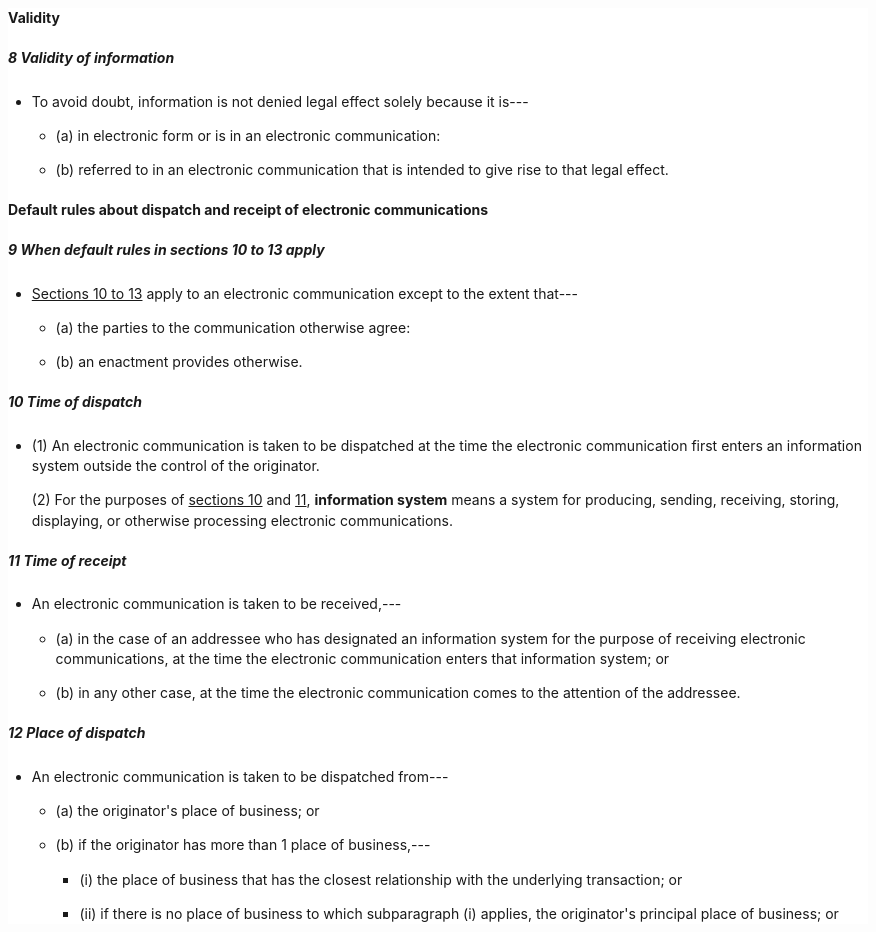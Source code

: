 #### Validity

##### 8 Validity of information
    
*   To avoid doubt, information is not denied legal effect solely because it is---
        
    *   (a) in electronic form or is in an electronic communication:
    
    *   (b) referred to in an electronic communication that is intended to give rise to that legal effect.
    
    

#### Default rules about dispatch and receipt of electronic communications

##### 9 When default rules in sections 10 to 13 apply
    
*   [Sections 10 to 13][14] apply to an electronic communication except to the extent that---
        
    *   (a) the parties to the communication otherwise agree:
    
    *   (b) an enactment provides otherwise.
    
    

##### 10 Time of dispatch
    
*   (1) An electronic communication is taken to be dispatched at the time the electronic communication first enters an information system outside the control of the originator.
    
    (2) For the purposes of [sections 10][14] and [11][15], **information system** means a system for producing, sending, receiving, storing, displaying, or otherwise processing electronic communications.

##### 11 Time of receipt
    
*   An electronic communication is taken to be received,---
        
    *   (a) in the case of an addressee who has designated an information system for the purpose of receiving electronic communications, at the time the electronic communication enters that information system; or
    
    *   (b) in any other case, at the time the electronic communication comes to the attention of the addressee.
    
    

##### 12 Place of dispatch
    
*   An electronic communication is taken to be dispatched from---
        
    *   (a) the originator's place of business; or
    
    *   (b) if the originator has more than 1 place of business,---
            
        *   (i) the place of business that has the closest relationship with the underlying transaction; or
        
        *   (ii) if there is no place of business to which subparagraph (i) applies, the originator's principal place of business; or
        
        

[0]: http://www.legislation.govt.nz/act/public/2002/0035/latest/link.aspx?id=DLM195466
[1]: http://www.legislation.govt.nz/act/public/2002/0035/latest/whole.html#DLM154188
[2]: http://www.legislation.govt.nz/act/public/2002/0035/latest/whole.html#DLM154189
[3]: http://www.legislation.govt.nz/act/public/2002/0035/latest/whole.html#DLM154190
[4]: http://www.legislation.govt.nz/act/public/2002/0035/latest/whole.html#DLM154191
[5]: http://www.legislation.govt.nz/act/public/2002/0035/latest/whole.html#DLM154192
[6]: http://www.legislation.govt.nz/act/public/2002/0035/latest/whole.html#DLM154193
[7]: http://www.legislation.govt.nz/act/public/2002/0035/latest/whole.html#DLM154812
[8]: http://www.legislation.govt.nz/act/public/2002/0035/latest/whole.html#DLM154813
[9]: http://www.legislation.govt.nz/act/public/2002/0035/latest/whole.html#DLM154814
[10]: http://www.legislation.govt.nz/act/public/2002/0035/latest/whole.html#DLM154815
[11]: http://www.legislation.govt.nz/act/public/2002/0035/latest/whole.html#DLM154816
[12]: http://www.legislation.govt.nz/act/public/2002/0035/latest/whole.html#DLM154817
[13]: http://www.legislation.govt.nz/act/public/2002/0035/latest/whole.html#DLM154818
[14]: http://www.legislation.govt.nz/act/public/2002/0035/latest/whole.html#DLM154819
[15]: http://www.legislation.govt.nz/act/public/2002/0035/latest/whole.html#DLM154820
[16]: http://www.legislation.govt.nz/act/public/2002/0035/latest/whole.html#DLM154821
[17]: http://www.legislation.govt.nz/act/public/2002/0035/latest/whole.html#DLM154822
[18]: http://www.legislation.govt.nz/act/public/2002/0035/latest/whole.html#DLM154823
[19]: http://www.legislation.govt.nz/act/public/2002/0035/latest/whole.html#DLM154824
[20]: http://www.legislation.govt.nz/act/public/2002/0035/latest/whole.html#DLM154825
[21]: http://www.legislation.govt.nz/act/public/2002/0035/latest/whole.html#DLM154826
[22]: http://www.legislation.govt.nz/act/public/2002/0035/latest/whole.html#DLM154828
[23]: http://www.legislation.govt.nz/act/public/2002/0035/latest/whole.html#DLM154829
[24]: http://www.legislation.govt.nz/act/public/2002/0035/latest/whole.html#DLM154830
[25]: http://www.legislation.govt.nz/act/public/2002/0035/latest/whole.html#DLM154831
[26]: http://www.legislation.govt.nz/act/public/2002/0035/latest/whole.html#DLM154832
[27]: http://www.legislation.govt.nz/act/public/2002/0035/latest/whole.html#DLM154833
[28]: http://www.legislation.govt.nz/act/public/2002/0035/latest/whole.html#DLM154834
[29]: http://www.legislation.govt.nz/act/public/2002/0035/latest/whole.html#DLM154835
[30]: http://www.legislation.govt.nz/act/public/2002/0035/latest/whole.html#DLM154836
[31]: http://www.legislation.govt.nz/act/public/2002/0035/latest/whole.html#DLM154837
[32]: http://www.legislation.govt.nz/act/public/2002/0035/latest/whole.html#DLM154838
[33]: http://www.legislation.govt.nz/act/public/2002/0035/latest/whole.html#DLM154839
[34]: http://www.legislation.govt.nz/act/public/2002/0035/latest/whole.html#DLM154840
[35]: http://www.legislation.govt.nz/act/public/2002/0035/latest/whole.html#DLM154841
[36]: http://www.legislation.govt.nz/act/public/2002/0035/latest/whole.html#DLM154843
[37]: http://www.legislation.govt.nz/act/public/2002/0035/latest/whole.html#DLM154844
[38]: http://www.legislation.govt.nz/act/public/2002/0035/latest/whole.html#DLM154845
[39]: http://www.legislation.govt.nz/act/public/2002/0035/latest/whole.html#DLM154846
[40]: http://www.legislation.govt.nz/act/public/2002/0035/latest/whole.html#DLM154847
[41]: http://www.legislation.govt.nz/act/public/2002/0035/latest/whole.html#DLM154848
[42]: http://www.legislation.govt.nz/act/public/2002/0035/latest/whole.html#DLM154849
[43]: http://www.legislation.govt.nz/act/public/2002/0035/latest/whole.html#DLM154850
[44]: http://www.legislation.govt.nz/act/public/2002/0035/latest/whole.html#DLM154851
[45]: http://www.legislation.govt.nz/act/public/2002/0035/latest/whole.html#DLM154852
[46]: http://www.legislation.govt.nz/act/public/2002/0035/latest/whole.html#DLM154853
[47]: http://www.legislation.govt.nz/act/public/2002/0035/latest/whole.html#DLM154854
[48]: http://www.legislation.govt.nz/act/public/2002/0035/latest/whole.html#DLM154855
[49]: http://www.legislation.govt.nz/act/public/2002/0035/latest/whole.html#DLM154856
[50]: http://www.legislation.govt.nz/act/public/2002/0035/latest/whole.html#DLM154857
[51]: http://www.legislation.govt.nz/act/public/2002/0035/latest/whole.html#DLM154858
[52]: http://www.legislation.govt.nz/act/public/2002/0035/latest/whole.html#DLM154861
[53]: http://www.legislation.govt.nz/act/public/2002/0035/latest/link.aspx?id=DLM220611
[54]: http://www.legislation.govt.nz/act/public/2002/0035/latest/whole.html#DLM154862
[55]: http://www.legislation.govt.nz/act/public/2002/0035/latest/whole.html#DLM154869
[56]: http://www.legislation.govt.nz/act/public/2002/0035/latest/whole.html#DLM154874
[57]: http://www.legislation.govt.nz/act/public/2002/0035/latest/whole.html#DLM154875
[58]: http://www.legislation.govt.nz/act/public/2002/0035/latest/link.aspx?id=DLM345528
[59]: http://www.legislation.govt.nz/act/public/2002/0035/latest/link.aspx?id=DLM346105
[60]: http://www.legislation.govt.nz/act/public/2002/0035/latest/link.aspx?id=DLM31803
[61]: http://www.legislation.govt.nz/act/public/2002/0035/latest/link.aspx?id=DLM317192
[62]: http://www.legislation.govt.nz/act/public/2002/0035/latest/link.aspx?id=DLM207112
[63]: http://www.legislation.govt.nz/act/public/2002/0035/latest/link.aspx?id=DLM307518
[64]: http://www.legislation.govt.nz/act/public/2002/0035/latest/link.aspx?id=DLM209677
[65]: http://www.legislation.govt.nz/act/public/2002/0035/latest/link.aspx?id=DLM143458
[66]: http://www.legislation.govt.nz/act/public/2002/0035/latest/link.aspx?id=DLM93300
[67]: http://www.legislation.govt.nz/act/public/2002/0035/latest/link.aspx?id=DLM443897
[68]: http://www.legislation.govt.nz/act/public/2002/0035/latest/link.aspx?id=DLM116661
[69]: http://www.legislation.govt.nz/act/public/2002/0035/latest/link.aspx?id=DLM215720
[70]: http://www.legislation.govt.nz/act/public/2002/0035/latest/link.aspx?id=DLM317002
[71]: http://www.legislation.govt.nz/act/public/2002/0035/latest/link.aspx?id=DLM414311
[72]: http://www.legislation.govt.nz/act/public/2002/0035/latest/link.aspx?id=DLM414314
[73]: http://www.legislation.govt.nz/act/public/2002/0035/latest/link.aspx?id=DLM414330
[74]: http://www.legislation.govt.nz/act/public/2002/0035/latest/link.aspx?id=DLM414363
[75]: http://www.legislation.govt.nz/act/public/2002/0035/latest/link.aspx?id=DLM414366
[76]: http://www.legislation.govt.nz/act/public/2002/0035/latest/link.aspx?id=DLM414397
[77]: http://www.legislation.govt.nz/act/public/2002/0035/latest/link.aspx?id=DLM414515
[78]: http://www.legislation.govt.nz/act/public/2002/0035/latest/link.aspx?id=DLM414535
[79]: http://www.legislation.govt.nz/act/public/2002/0035/latest/link.aspx?id=DLM437129
[80]: http://www.legislation.govt.nz/act/public/2002/0035/latest/link.aspx?id=DLM384193
[81]: http://www.legislation.govt.nz/act/public/2002/0035/latest/link.aspx?id=DLM401151
[82]: http://www.legislation.govt.nz/act/public/2002/0035/latest/link.aspx?id=DLM96538
[83]: http://www.legislation.govt.nz/act/public/2002/0035/latest/link.aspx?id=DLM96539
[84]: http://www.legislation.govt.nz/act/public/2002/0035/latest/link.aspx?id=DLM23477
[85]: http://www.legislation.govt.nz/act/public/2002/0035/latest/link.aspx?id=DLM278019
[86]: http://www.legislation.govt.nz/act/public/2002/0035/latest/link.aspx?id=DLM220625
[87]: http://www.legislation.govt.nz/act/public/2002/0035/latest/link.aspx?id=DLM1281631
[88]: http://www.legislation.govt.nz/act/public/2002/0035/latest/link.aspx?id=DLM96438
[89]: http://www.legislation.govt.nz/act/public/2002/0035/latest/link.aspx?id=DLM1281633
[90]: http://www.legislation.govt.nz/act/public/2002/0035/latest/link.aspx?id=DLM144692
[91]: http://www.legislation.govt.nz/act/public/2002/0035/latest/link.aspx?id=DLM242775
[92]: http://www.legislation.govt.nz/act/public/2002/0035/latest/link.aspx?id=DLM42253
[93]: http://www.legislation.govt.nz/act/public/2002/0035/latest/link.aspx?id=DLM147087
[94]: http://www.legislation.govt.nz/act/public/2002/0035/latest/link.aspx?id=DLM133281
[95]: http://www.legislation.govt.nz/act/public/2002/0035/latest/link.aspx?id=DLM289881
[96]: http://www.legislation.govt.nz/act/public/2002/0035/latest/link.aspx?id=DLM282966
[97]: http://www.legislation.govt.nz/act/public/2002/0035/latest/link.aspx?id=DLM1001934
[98]: http://www.legislation.govt.nz/act/public/2002/0035/latest/link.aspx?id=DLM401062
[99]: http://www.legislation.govt.nz/act/public/2002/0035/latest/link.aspx?id=DLM377336
[100]: http://www.legislation.govt.nz/act/public/2002/0035/latest/link.aspx?id=DLM394191
[101]: http://www.legislation.govt.nz/act/public/2002/0035/latest/link.aspx?id=DLM249212
[102]: http://www.legislation.govt.nz/act/public/2002/0035/latest/link.aspx?id=DLM188103
[103]: http://www.legislation.govt.nz/act/public/2002/0035/latest/link.aspx?id=DLM1440300
[104]: http://www.legislation.govt.nz/act/public/2002/0035/latest/link.aspx?id=DLM359106
[105]: http://www.legislation.govt.nz/act/public/2002/0035/latest/link.aspx?id=DLM361875
[106]: http://www.legislation.govt.nz/act/public/2002/0035/latest/link.aspx?id=DLM175958
[107]: http://www.legislation.govt.nz/act/public/2002/0035/latest/link.aspx?id=DLM94277
[108]: http://www.legislation.govt.nz/act/public/2002/0035/latest/link.aspx?id=DLM230264
[109]: http://www.legislation.govt.nz/act/public/2002/0035/latest/link.aspx?id=DLM435367
[110]: http://www.legislation.govt.nz/act/public/2002/0035/latest/link.aspx?id=DLM262175
[111]: http://www.legislation.govt.nz/act/public/2002/0035/latest/link.aspx?id=DLM396777
[112]: http://www.legislation.govt.nz/act/public/2002/0035/latest/link.aspx?id=DLM214522
[113]: http://www.legislation.govt.nz/act/public/2002/0035/latest/link.aspx?id=DLM1001866
[114]: http://www.legislation.govt.nz/act/public/2002/0035/latest/link.aspx?id=DLM1002056
[115]: http://www.legislation.govt.nz/act/public/2002/0035/latest/link.aspx?id=DLM1034362
[116]: http://www.legislation.govt.nz/act/public/2002/0035/latest/link.aspx?id=DLM1281634
[117]: http://www.legislation.govt.nz/act/public/2002/0035/latest/link.aspx?id=DLM1441347
[118]: http://www.legislation.govt.nz/act/public/2002/0035/latest/link.aspx?id=DLM397798
[119]: http://www.pco.parliament.govt.nz/reprints/
[120]: http://www.legislation.govt.nz/act/public/2002/0035/latest/link.aspx?id=DLM195439
[121]: http://www.pco.parliament.govt.nz/editorial-conventions/
[122]: http://www.legislation.govt.nz/act/public/2002/0035/latest/link.aspx?id=DLM195468
[123]: http://www.legislation.govt.nz/act/public/2002/0035/latest/link.aspx?id=DLM195470
[124]: http://www.legislation.govt.nz/act/public/2002/0035/latest/link.aspx?id=DLM1281624
[125]: http://www.legislation.govt.nz/act/public/2002/0035/latest/link.aspx?id=DLM220619